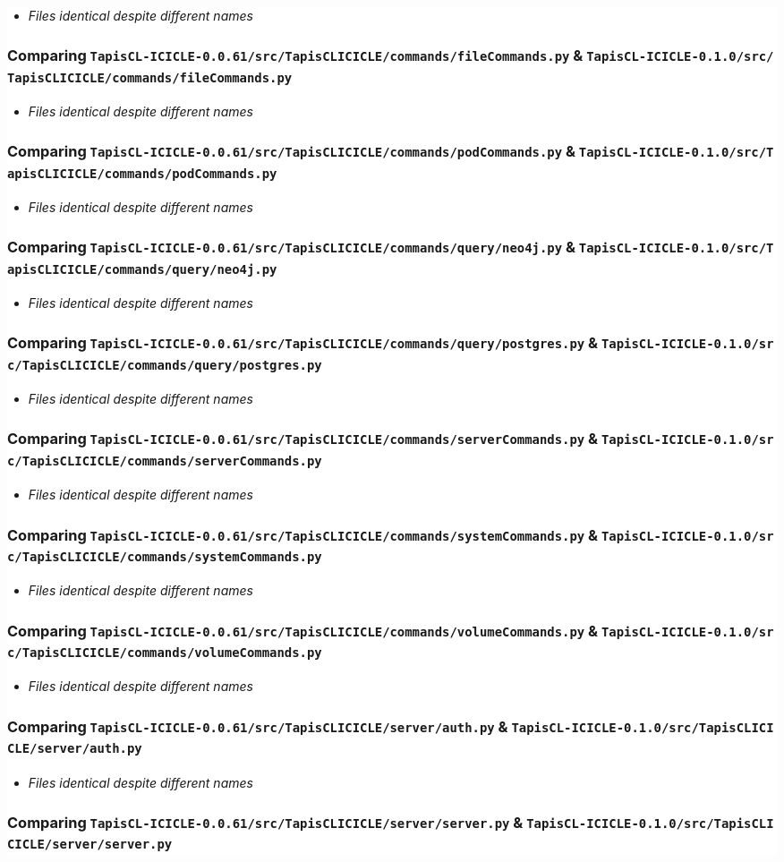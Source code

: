  * *Files identical despite different names*

### Comparing `TapisCL-ICICLE-0.0.61/src/TapisCLICICLE/commands/fileCommands.py` & `TapisCL-ICICLE-0.1.0/src/TapisCLICICLE/commands/fileCommands.py`

 * *Files identical despite different names*

### Comparing `TapisCL-ICICLE-0.0.61/src/TapisCLICICLE/commands/podCommands.py` & `TapisCL-ICICLE-0.1.0/src/TapisCLICICLE/commands/podCommands.py`

 * *Files identical despite different names*

### Comparing `TapisCL-ICICLE-0.0.61/src/TapisCLICICLE/commands/query/neo4j.py` & `TapisCL-ICICLE-0.1.0/src/TapisCLICICLE/commands/query/neo4j.py`

 * *Files identical despite different names*

### Comparing `TapisCL-ICICLE-0.0.61/src/TapisCLICICLE/commands/query/postgres.py` & `TapisCL-ICICLE-0.1.0/src/TapisCLICICLE/commands/query/postgres.py`

 * *Files identical despite different names*

### Comparing `TapisCL-ICICLE-0.0.61/src/TapisCLICICLE/commands/serverCommands.py` & `TapisCL-ICICLE-0.1.0/src/TapisCLICICLE/commands/serverCommands.py`

 * *Files identical despite different names*

### Comparing `TapisCL-ICICLE-0.0.61/src/TapisCLICICLE/commands/systemCommands.py` & `TapisCL-ICICLE-0.1.0/src/TapisCLICICLE/commands/systemCommands.py`

 * *Files identical despite different names*

### Comparing `TapisCL-ICICLE-0.0.61/src/TapisCLICICLE/commands/volumeCommands.py` & `TapisCL-ICICLE-0.1.0/src/TapisCLICICLE/commands/volumeCommands.py`

 * *Files identical despite different names*

### Comparing `TapisCL-ICICLE-0.0.61/src/TapisCLICICLE/server/auth.py` & `TapisCL-ICICLE-0.1.0/src/TapisCLICICLE/server/auth.py`

 * *Files identical despite different names*

### Comparing `TapisCL-ICICLE-0.0.61/src/TapisCLICICLE/server/server.py` & `TapisCL-ICICLE-0.1.0/src/TapisCLICICLE/server/server.py`
